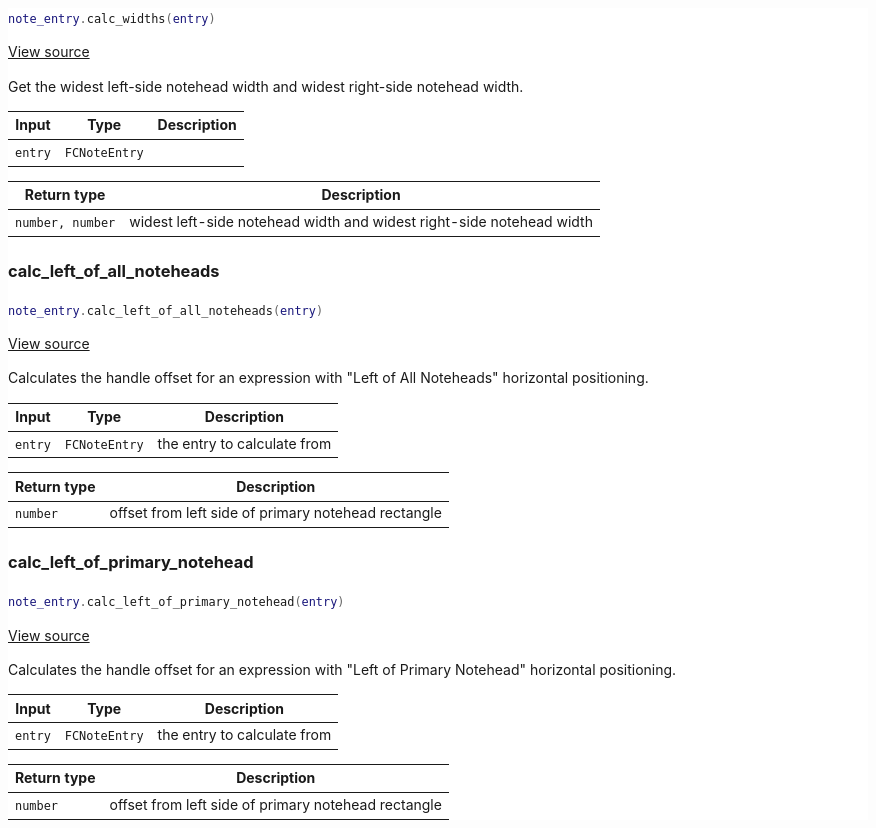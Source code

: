 ```lua
note_entry.calc_widths(entry)
```

[View source](https://github.com/finale-lua/lua-scripts/tree/master/src/library/note_entry.lua#L129)

Get the widest left-side notehead width and widest right-side notehead width.

| Input | Type | Description |
| ----- | ---- | ----------- |
| `entry` | `FCNoteEntry` |  |

| Return type | Description |
| ----------- | ----------- |
| `number, number` | widest left-side notehead width and widest right-side notehead width |

### calc_left_of_all_noteheads

```lua
note_entry.calc_left_of_all_noteheads(entry)
```

[View source](https://github.com/finale-lua/lua-scripts/tree/master/src/library/note_entry.lua#L161)

Calculates the handle offset for an expression with "Left of All Noteheads" horizontal positioning.

| Input | Type | Description |
| ----- | ---- | ----------- |
| `entry` | `FCNoteEntry` | the entry to calculate from |

| Return type | Description |
| ----------- | ----------- |
| `number` | offset from left side of primary notehead rectangle |

### calc_left_of_primary_notehead

```lua
note_entry.calc_left_of_primary_notehead(entry)
```

[View source](https://github.com/finale-lua/lua-scripts/tree/master/src/library/note_entry.lua#L177)

Calculates the handle offset for an expression with "Left of Primary Notehead" horizontal positioning.

| Input | Type | Description |
| ----- | ---- | ----------- |
| `entry` | `FCNoteEntry` | the entry to calculate from |

| Return type | Description |
| ----------- | ----------- |
| `number` | offset from left side of primary notehead rectangle |
